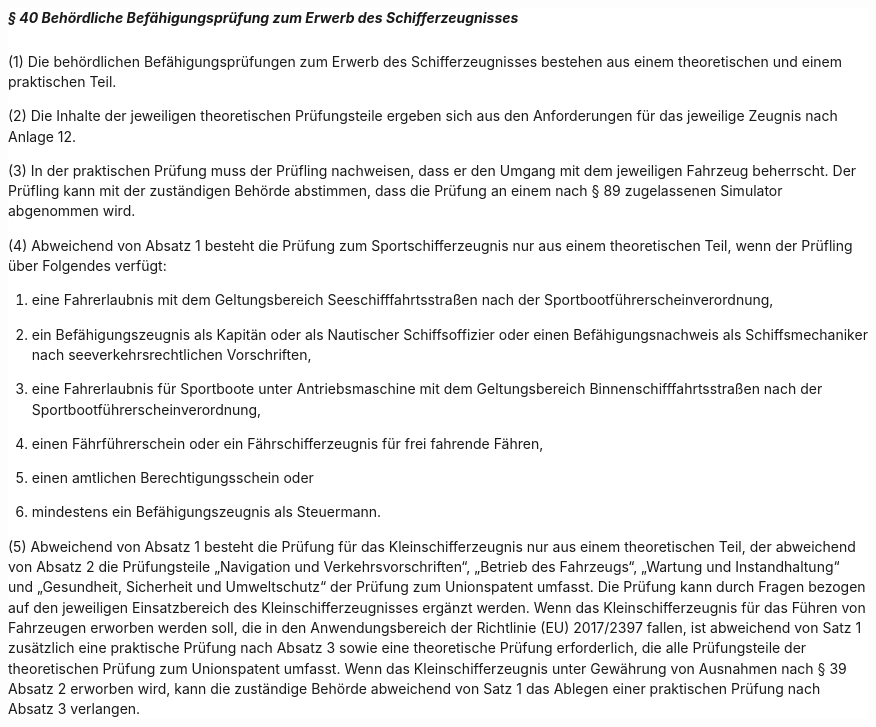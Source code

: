 
##### § 40 Behördliche Befähigungsprüfung zum Erwerb des Schifferzeugnisses

(1) Die behördlichen Befähigungsprüfungen zum Erwerb des
Schifferzeugnisses bestehen aus einem theoretischen und einem
praktischen Teil.

(2) Die Inhalte der jeweiligen theoretischen Prüfungsteile ergeben
sich aus den Anforderungen für das jeweilige Zeugnis nach Anlage 12.

(3) In der praktischen Prüfung muss der Prüfling nachweisen, dass er
den Umgang mit dem jeweiligen Fahrzeug beherrscht. Der Prüfling kann
mit der zuständigen Behörde abstimmen, dass die Prüfung an einem nach
§ 89 zugelassenen Simulator abgenommen wird.

(4) Abweichend von Absatz 1 besteht die Prüfung zum
Sportschifferzeugnis nur aus einem theoretischen Teil, wenn der
Prüfling über Folgendes verfügt:

1.  eine Fahrerlaubnis mit dem Geltungsbereich Seeschifffahrtsstraßen nach
    der Sportbootführerscheinverordnung,


2.  ein Befähigungszeugnis als Kapitän oder als Nautischer Schiffsoffizier
    oder einen Befähigungsnachweis als Schiffsmechaniker nach
    seeverkehrsrechtlichen Vorschriften,


3.  eine Fahrerlaubnis für Sportboote unter Antriebsmaschine mit dem
    Geltungsbereich Binnenschifffahrtsstraßen nach der
    Sportbootführerscheinverordnung,


4.  einen Fährführerschein oder ein Fährschifferzeugnis für frei fahrende
    Fähren,


5.  einen amtlichen Berechtigungsschein oder


6.  mindestens ein Befähigungszeugnis als Steuermann.




(5) Abweichend von Absatz 1 besteht die Prüfung für das
Kleinschifferzeugnis nur aus einem theoretischen Teil, der abweichend
von Absatz 2 die Prüfungsteile „Navigation und Verkehrsvorschriften“,
„Betrieb des Fahrzeugs“, „Wartung und Instandhaltung“ und „Gesundheit,
Sicherheit und Umweltschutz“ der Prüfung zum Unionspatent umfasst. Die
Prüfung kann durch Fragen bezogen auf den jeweiligen Einsatzbereich
des Kleinschifferzeugnisses ergänzt werden. Wenn das
Kleinschifferzeugnis für das Führen von Fahrzeugen erworben werden
soll, die in den Anwendungsbereich der Richtlinie (EU) 2017/2397
fallen, ist abweichend von Satz 1 zusätzlich eine praktische Prüfung
nach Absatz 3 sowie eine theoretische Prüfung erforderlich, die alle
Prüfungsteile der theoretischen Prüfung zum Unionspatent umfasst. Wenn
das Kleinschifferzeugnis unter Gewährung von Ausnahmen nach § 39
Absatz 2 erworben wird, kann die zuständige Behörde abweichend von
Satz 1 das Ablegen einer praktischen Prüfung nach Absatz 3 verlangen.
